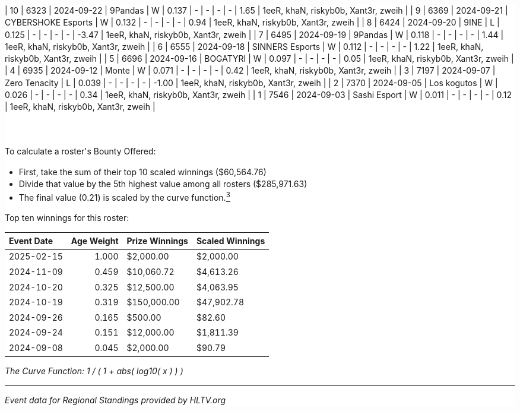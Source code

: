 |           10 |     6323 | 2024-09-22 | 9Pandas              | W   | 0.137      | -            | -                | -                | -         |     1.65 | 1eeR, khaN, riskyb0b, Xant3r, zweih |
|            9 |     6369 | 2024-09-21 | CYBERSHOKE Esports   | W   | 0.132      | -            | -                | -                | -         |     0.94 | 1eeR, khaN, riskyb0b, Xant3r, zweih |
|            8 |     6424 | 2024-09-20 | 9INE                 | L   | 0.125      | -            | -                | -                | -         |    -3.47 | 1eeR, khaN, riskyb0b, Xant3r, zweih |
|            7 |     6495 | 2024-09-19 | 9Pandas              | W   | 0.118      | -            | -                | -                | -         |     1.44 | 1eeR, khaN, riskyb0b, Xant3r, zweih |
|            6 |     6555 | 2024-09-18 | SINNERS Esports      | W   | 0.112      | -            | -                | -                | -         |     1.22 | 1eeR, khaN, riskyb0b, Xant3r, zweih |
|            5 |     6696 | 2024-09-16 | BOGATYRI             | W   | 0.097      | -            | -                | -                | -         |     0.05 | 1eeR, khaN, riskyb0b, Xant3r, zweih |
|            4 |     6935 | 2024-09-12 | Monte                | W   | 0.071      | -            | -                | -                | -         |     0.42 | 1eeR, khaN, riskyb0b, Xant3r, zweih |
|            3 |     7197 | 2024-09-07 | Zero Tenacity        | L   | 0.039      | -            | -                | -                | -         |    -1.00 | 1eeR, khaN, riskyb0b, Xant3r, zweih |
|            2 |     7370 | 2024-09-05 | Los kogutos          | W   | 0.026      | -            | -                | -                | -         |     0.34 | 1eeR, khaN, riskyb0b, Xant3r, zweih |
|            1 |     7546 | 2024-09-03 | Sashi Esport         | W   | 0.011      | -            | -                | -                | -         |     0.12 | 1eeR, khaN, riskyb0b, Xant3r, zweih |

<br />
<span id="table2"></span><br />
To calculate a roster's Bounty Offered:<br />

- First, take the sum of their top 10 scaled winnings ($60,564.76)
- Divide that value by the 5th highest value among all rosters ($285,971.63)
- The final value (0.21) is scaled by the curve function.[<sup>3</sup>](#curveFunction)

Top ten winnings for this roster:<br />

| Event Date | Age Weight | Prize Winnings | Scaled Winnings |
| :- | -: | :- | :- |
| 2025-02-15 |      1.000 | $2,000.00      | $2,000.00       |
| 2024-11-09 |      0.459 | $10,060.72     | $4,613.26       |
| 2024-10-20 |      0.325 | $12,500.00     | $4,063.95       |
| 2024-10-19 |      0.319 | $150,000.00    | $47,902.78      |
| 2024-09-26 |      0.165 | $500.00        | $82.60          |
| 2024-09-24 |      0.151 | $12,000.00     | $1,811.39       |
| 2024-09-08 |      0.045 | $2,000.00      | $90.79          |


<span id="curveFunction"></span>_The Curve Function: 1 / ( 1 + abs( log10( x ) ) )_<br />

---
_Event data for Regional Standings provided by HLTV.org_<br />
